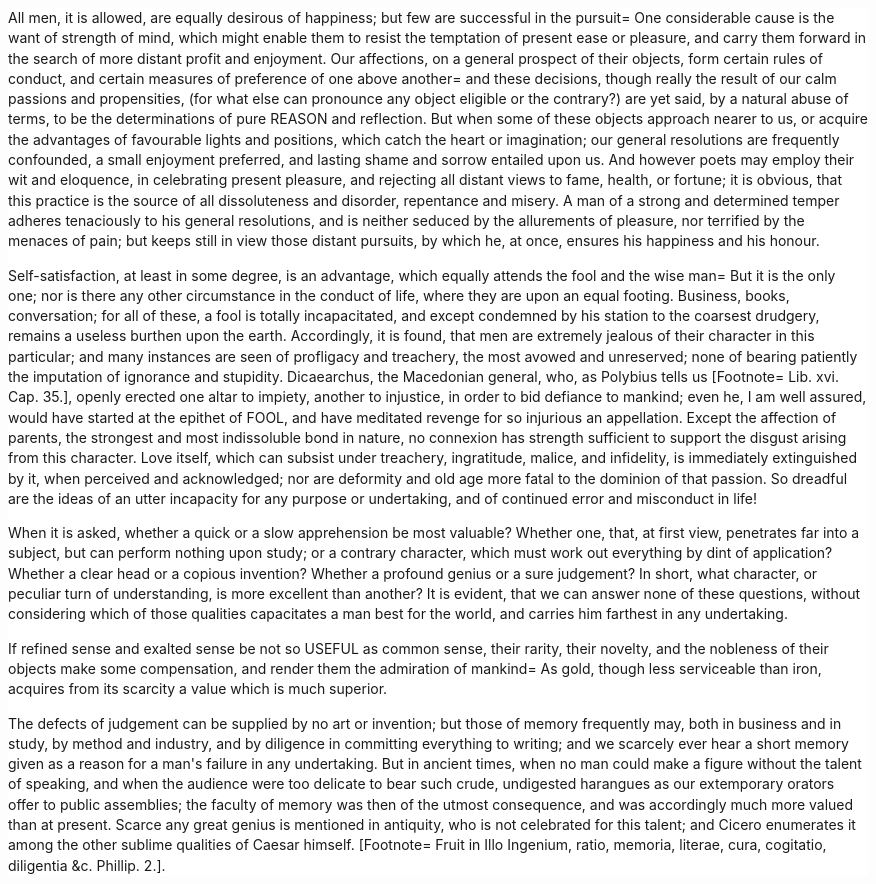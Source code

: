 All men, it is allowed, are equally desirous of happiness; but few are successful in the pursuit=  One considerable cause is the want of strength of mind, which might enable them to resist the temptation of present ease or pleasure, and carry them forward in the search of more distant profit and enjoyment. Our affections, on a general prospect of their objects, form certain rules of conduct, and certain measures of preference of one above another=  and these decisions, though really the result of our calm passions and propensities, (for what else can pronounce any object eligible or the contrary?) are yet said, by a natural abuse of terms, to be the determinations of pure REASON and reflection. But when some of these objects approach nearer to us, or acquire the advantages of favourable lights and positions, which catch the heart or imagination; our general resolutions are frequently confounded, a small enjoyment preferred, and lasting shame and sorrow entailed upon us. And however poets may employ their wit and eloquence, in celebrating present pleasure, and rejecting all distant views to fame, health, or fortune; it is obvious, that this practice is the source of all dissoluteness and disorder, repentance and misery. A man of a strong and determined temper adheres tenaciously to his general resolutions, and is neither seduced by the allurements of pleasure, nor terrified by the menaces of pain; but keeps still in view those distant pursuits, by which he, at once, ensures his happiness and his honour.

Self-satisfaction, at least in some degree, is an advantage, which equally attends the fool and the wise man=  But it is the only one; nor is there any other circumstance in the conduct of life, where they are upon an equal footing. Business, books, conversation; for all of these, a fool is totally incapacitated, and except condemned by his station to the coarsest drudgery, remains a useless burthen upon the earth. Accordingly, it is found, that men are extremely jealous of their character in this particular; and many instances are seen of profligacy and treachery, the most avowed and unreserved; none of bearing patiently the imputation of ignorance and stupidity. Dicaearchus, the Macedonian general, who, as Polybius tells us [Footnote=  Lib. xvi. Cap. 35.], openly erected one altar to impiety, another to injustice, in order to bid defiance to mankind; even he, I am well assured, would have started at the epithet of FOOL, and have meditated revenge for so injurious an appellation. Except the affection of parents, the strongest and most indissoluble bond in nature, no connexion has strength sufficient to support the disgust arising from this character. Love itself, which can subsist under treachery, ingratitude, malice, and infidelity, is immediately extinguished by it, when perceived and acknowledged; nor are deformity and old age more fatal to the dominion of that passion. So dreadful are the ideas of an utter incapacity for any purpose or undertaking, and of continued error and misconduct in life!

When it is asked, whether a quick or a slow apprehension be most valuable? Whether one, that, at first view, penetrates far into a subject, but can perform nothing upon study; or a contrary character, which must work out everything by dint of application? Whether a clear head or a copious invention? Whether a profound genius or a sure judgement? In short, what character, or peculiar turn of understanding, is more excellent than another? It is evident, that we can answer none of these questions, without considering which of those qualities capacitates a man best for the world, and carries him farthest in any undertaking.

If refined sense and exalted sense be not so USEFUL as common sense, their rarity, their novelty, and the nobleness of their objects make some compensation, and render them the admiration of mankind=  As gold, though less serviceable than iron, acquires from its scarcity a value which is much superior.

The defects of judgement can be supplied by no art or invention; but those of memory frequently may, both in business and in study, by method and industry, and by diligence in committing everything to writing; and we scarcely ever hear a short memory given as a reason for a man's failure in any undertaking. But in ancient times, when no man could make a figure without the talent of speaking, and when the audience were too delicate to bear such crude, undigested harangues as our extemporary orators offer to public assemblies; the faculty of memory was then of the utmost consequence, and was accordingly much more valued than at present. Scarce any great genius is mentioned in antiquity, who is not celebrated for this talent; and Cicero enumerates it among the other sublime qualities of Caesar himself. [Footnote=  Fruit in Illo Ingenium, ratio, memoria, literae, cura, cogitatio, diligentia &c. Phillip. 2.].
